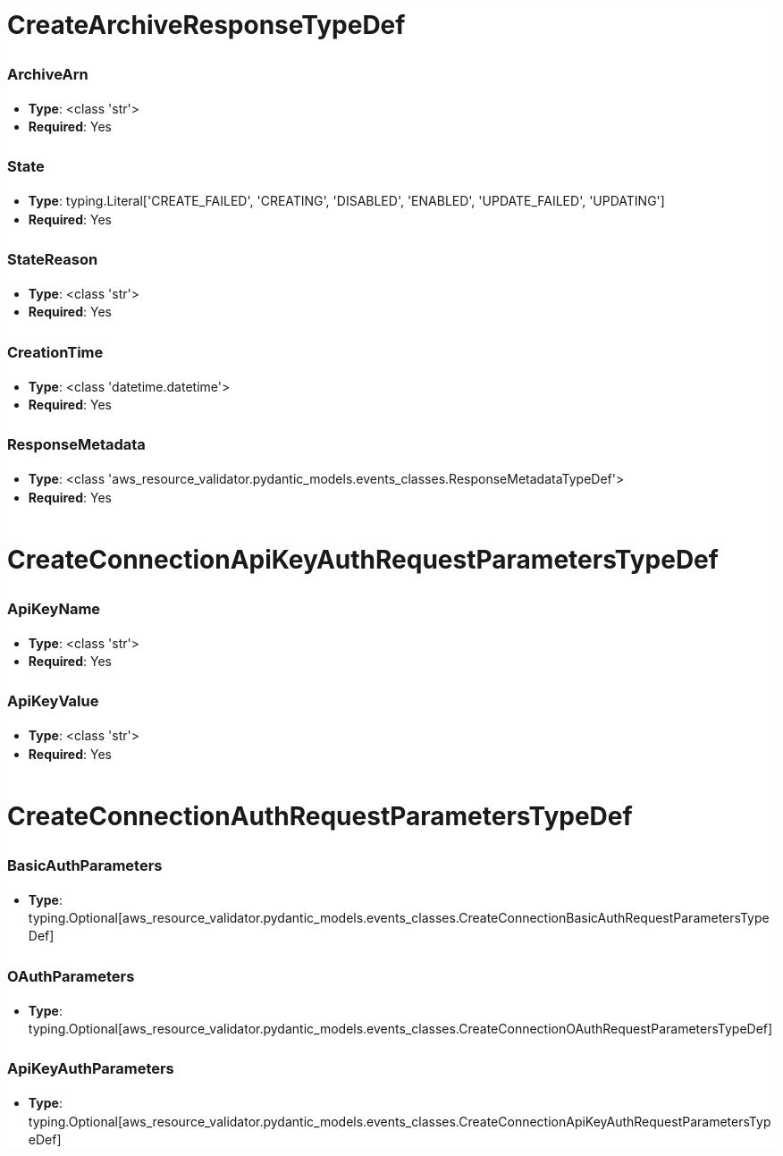 # CreateArchiveResponseTypeDef

### ArchiveArn
- **Type**: <class 'str'>
- **Required**: Yes

### State
- **Type**: typing.Literal['CREATE_FAILED', 'CREATING', 'DISABLED', 'ENABLED', 'UPDATE_FAILED', 'UPDATING']
- **Required**: Yes

### StateReason
- **Type**: <class 'str'>
- **Required**: Yes

### CreationTime
- **Type**: <class 'datetime.datetime'>
- **Required**: Yes

### ResponseMetadata
- **Type**: <class 'aws_resource_validator.pydantic_models.events_classes.ResponseMetadataTypeDef'>
- **Required**: Yes


# CreateConnectionApiKeyAuthRequestParametersTypeDef

### ApiKeyName
- **Type**: <class 'str'>
- **Required**: Yes

### ApiKeyValue
- **Type**: <class 'str'>
- **Required**: Yes


# CreateConnectionAuthRequestParametersTypeDef

### BasicAuthParameters
- **Type**: typing.Optional[aws_resource_validator.pydantic_models.events_classes.CreateConnectionBasicAuthRequestParametersTypeDef]

### OAuthParameters
- **Type**: typing.Optional[aws_resource_validator.pydantic_models.events_classes.CreateConnectionOAuthRequestParametersTypeDef]

### ApiKeyAuthParameters
- **Type**: typing.Optional[aws_resource_validator.pydantic_models.events_classes.CreateConnectionApiKeyAuthRequestParametersTypeDef]
